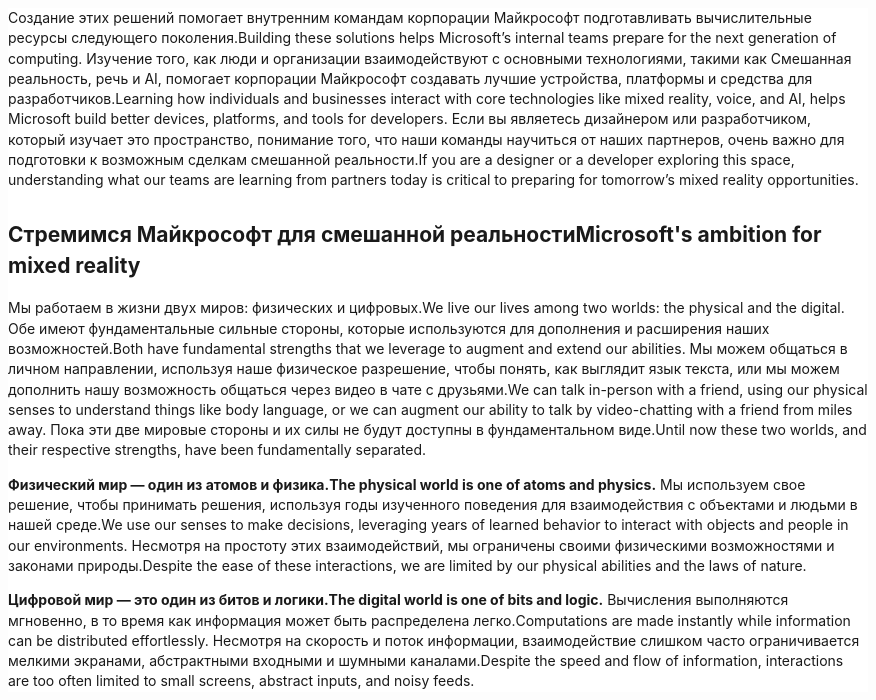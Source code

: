 <span data-ttu-id="f7a29-114">Создание этих решений помогает внутренним командам корпорации Майкрософт подготавливать вычислительные ресурсы следующего поколения.</span><span class="sxs-lookup"><span data-stu-id="f7a29-114">Building these solutions helps Microsoft’s internal teams prepare for the next generation of computing.</span></span> <span data-ttu-id="f7a29-115">Изучение того, как люди и организации взаимодействуют с основными технологиями, такими как Смешанная реальность, речь и AI, помогает корпорации Майкрософт создавать лучшие устройства, платформы и средства для разработчиков.</span><span class="sxs-lookup"><span data-stu-id="f7a29-115">Learning how individuals and businesses interact with core technologies like mixed reality, voice, and AI, helps Microsoft build better devices, platforms, and tools for developers.</span></span> <span data-ttu-id="f7a29-116">Если вы являетесь дизайнером или разработчиком, который изучает это пространство, понимание того, что наши команды научиться от наших партнеров, очень важно для подготовки к возможным сделкам смешанной реальности.</span><span class="sxs-lookup"><span data-stu-id="f7a29-116">If you are a designer or a developer exploring this space, understanding what our teams are learning from partners today is critical to preparing for tomorrow’s mixed reality opportunities.</span></span>

## <a name="microsofts-ambition-for-mixed-reality"></a><span data-ttu-id="f7a29-117">Стремимся Майкрософт для смешанной реальности</span><span class="sxs-lookup"><span data-stu-id="f7a29-117">Microsoft's ambition for mixed reality</span></span>

<span data-ttu-id="f7a29-118">Мы работаем в жизни двух миров: физических и цифровых.</span><span class="sxs-lookup"><span data-stu-id="f7a29-118">We live our lives among two worlds: the physical and the digital.</span></span> <span data-ttu-id="f7a29-119">Обе имеют фундаментальные сильные стороны, которые используются для дополнения и расширения наших возможностей.</span><span class="sxs-lookup"><span data-stu-id="f7a29-119">Both have fundamental strengths that we leverage to augment and extend our abilities.</span></span> <span data-ttu-id="f7a29-120">Мы можем общаться в личном направлении, используя наше физическое разрешение, чтобы понять, как выглядит язык текста, или мы можем дополнить нашу возможность общаться через видео в чате с друзьями.</span><span class="sxs-lookup"><span data-stu-id="f7a29-120">We can talk in-person with a friend, using our physical senses to understand things like body language, or we can augment our ability to talk by video-chatting with a friend from miles away.</span></span> <span data-ttu-id="f7a29-121">Пока эти две мировые стороны и их силы не будут доступны в фундаментальном виде.</span><span class="sxs-lookup"><span data-stu-id="f7a29-121">Until now these two worlds, and their respective strengths, have been fundamentally separated.</span></span>

<span data-ttu-id="f7a29-122">**Физический мир — один из атомов и физика.**</span><span class="sxs-lookup"><span data-stu-id="f7a29-122">**The physical world is one of atoms and physics.**</span></span> <span data-ttu-id="f7a29-123">Мы используем свое решение, чтобы принимать решения, используя годы изученного поведения для взаимодействия с объектами и людьми в нашей среде.</span><span class="sxs-lookup"><span data-stu-id="f7a29-123">We use our senses to make decisions, leveraging years of learned behavior to interact with objects and people in our environments.</span></span> <span data-ttu-id="f7a29-124">Несмотря на простоту этих взаимодействий, мы ограничены своими физическими возможностями и законами природы.</span><span class="sxs-lookup"><span data-stu-id="f7a29-124">Despite the ease of these interactions, we are limited by our physical abilities and the laws of nature.</span></span>

<span data-ttu-id="f7a29-125">**Цифровой мир — это один из битов и логики.**</span><span class="sxs-lookup"><span data-stu-id="f7a29-125">**The digital world is one of bits and logic.**</span></span> <span data-ttu-id="f7a29-126">Вычисления выполняются мгновенно, в то время как информация может быть распределена легко.</span><span class="sxs-lookup"><span data-stu-id="f7a29-126">Computations are made instantly while information can be distributed effortlessly.</span></span> <span data-ttu-id="f7a29-127">Несмотря на скорость и поток информации, взаимодействие слишком часто ограничивается мелкими экранами, абстрактными входными и шумными каналами.</span><span class="sxs-lookup"><span data-stu-id="f7a29-127">Despite the speed and flow of information, interactions are too often limited to small screens, abstract inputs, and noisy feeds.</span></span>
